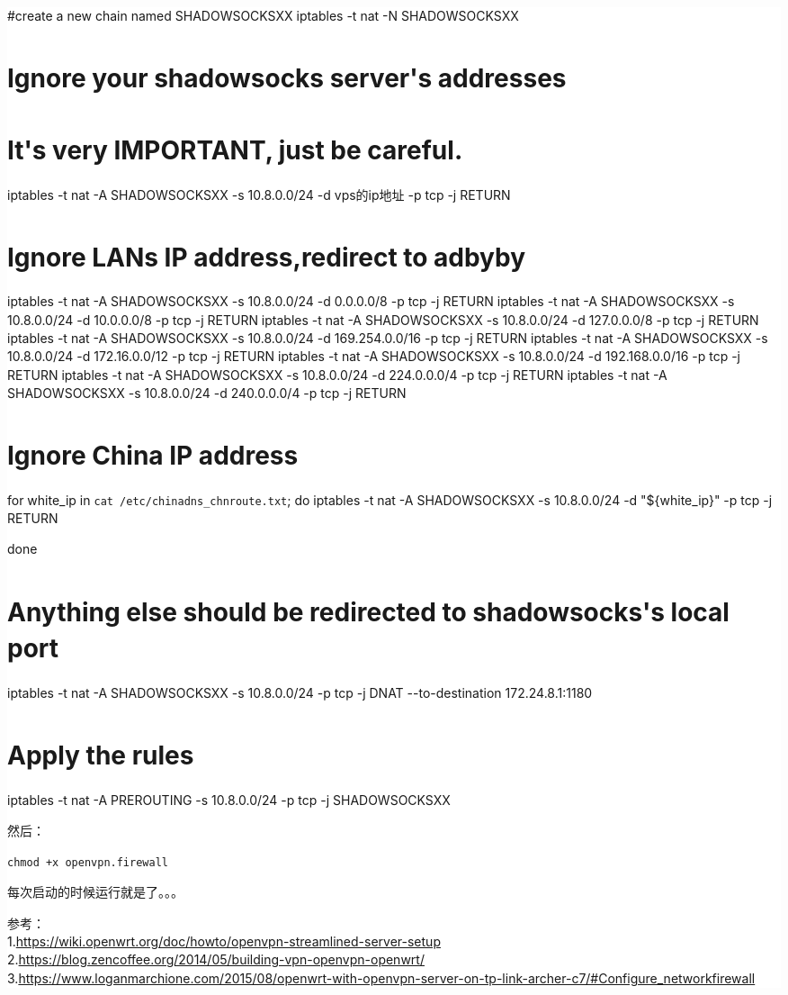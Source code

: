 #create a new chain named SHADOWSOCKSXX
iptables -t nat -N SHADOWSOCKSXX

# Ignore your shadowsocks server's addresses
# It's very IMPORTANT, just be careful.

iptables -t nat -A SHADOWSOCKSXX -s 10.8.0.0/24 -d vps的ip地址 -p tcp -j RETURN

# Ignore LANs IP address,redirect to adbyby
iptables -t nat -A SHADOWSOCKSXX -s 10.8.0.0/24 -d 0.0.0.0/8 -p tcp -j RETURN
iptables -t nat -A SHADOWSOCKSXX -s 10.8.0.0/24 -d 10.0.0.0/8 -p tcp -j RETURN
iptables -t nat -A SHADOWSOCKSXX -s 10.8.0.0/24 -d 127.0.0.0/8 -p tcp -j RETURN
iptables -t nat -A SHADOWSOCKSXX -s 10.8.0.0/24 -d 169.254.0.0/16 -p tcp -j RETURN
iptables -t nat -A SHADOWSOCKSXX -s 10.8.0.0/24 -d 172.16.0.0/12 -p tcp -j RETURN
iptables -t nat -A SHADOWSOCKSXX -s 10.8.0.0/24 -d 192.168.0.0/16 -p tcp -j RETURN
iptables -t nat -A SHADOWSOCKSXX -s 10.8.0.0/24 -d 224.0.0.0/4 -p tcp -j RETURN
iptables -t nat -A SHADOWSOCKSXX -s 10.8.0.0/24 -d 240.0.0.0/4 -p tcp -j RETURN
 
# Ignore China IP address
for white_ip in `cat /etc/chinadns_chnroute.txt`;
do
    iptables -t nat -A SHADOWSOCKSXX -s 10.8.0.0/24 -d "${white_ip}" -p tcp -j RETURN

done

# Anything else should be redirected to shadowsocks's local port
iptables -t nat -A SHADOWSOCKSXX -s 10.8.0.0/24 -p tcp -j DNAT --to-destination 172.24.8.1:1180
# Apply the rules
iptables -t nat -A PREROUTING -s 10.8.0.0/24 -p tcp -j SHADOWSOCKSXX</code></pre>

然后：

<pre><code class="language-sh">chmod +x openvpn.firewall</code></pre>

每次启动的时候运行就是了。。。

参考：  
1.https://wiki.openwrt.org/doc/howto/openvpn-streamlined-server-setup  
2.https://blog.zencoffee.org/2014/05/building-vpn-openvpn-openwrt/  
3.https://www.loganmarchione.com/2015/08/openwrt-with-openvpn-server-on-tp-link-archer-c7/#Configure_networkfirewall